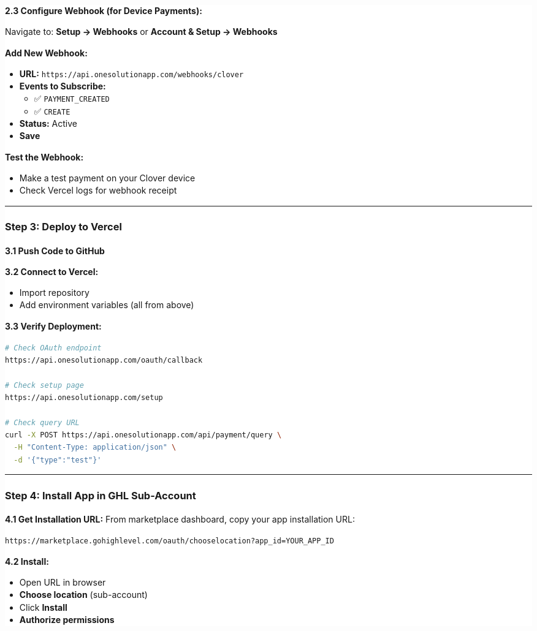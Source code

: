 **2.3 Configure Webhook (for Device Payments):**

Navigate to: **Setup → Webhooks** or **Account & Setup → Webhooks**

**Add New Webhook:**
- **URL:** `https://api.onesolutionapp.com/webhooks/clover`
- **Events to Subscribe:**
  - ✅ `PAYMENT_CREATED`
  - ✅ `CREATE`
- **Status:** Active
- **Save**

**Test the Webhook:**
- Make a test payment on your Clover device
- Check Vercel logs for webhook receipt

---

### Step 3: Deploy to Vercel

**3.1 Push Code to GitHub**

**3.2 Connect to Vercel:**
- Import repository
- Add environment variables (all from above)

**3.3 Verify Deployment:**
```bash
# Check OAuth endpoint
https://api.onesolutionapp.com/oauth/callback

# Check setup page
https://api.onesolutionapp.com/setup

# Check query URL
curl -X POST https://api.onesolutionapp.com/api/payment/query \
  -H "Content-Type: application/json" \
  -d '{"type":"test"}'
```

---

### Step 4: Install App in GHL Sub-Account

**4.1 Get Installation URL:**
From marketplace dashboard, copy your app installation URL:
```
https://marketplace.gohighlevel.com/oauth/chooselocation?app_id=YOUR_APP_ID
```

**4.2 Install:**
- Open URL in browser
- **Choose location** (sub-account)
- Click **Install**
- **Authorize permissions**
